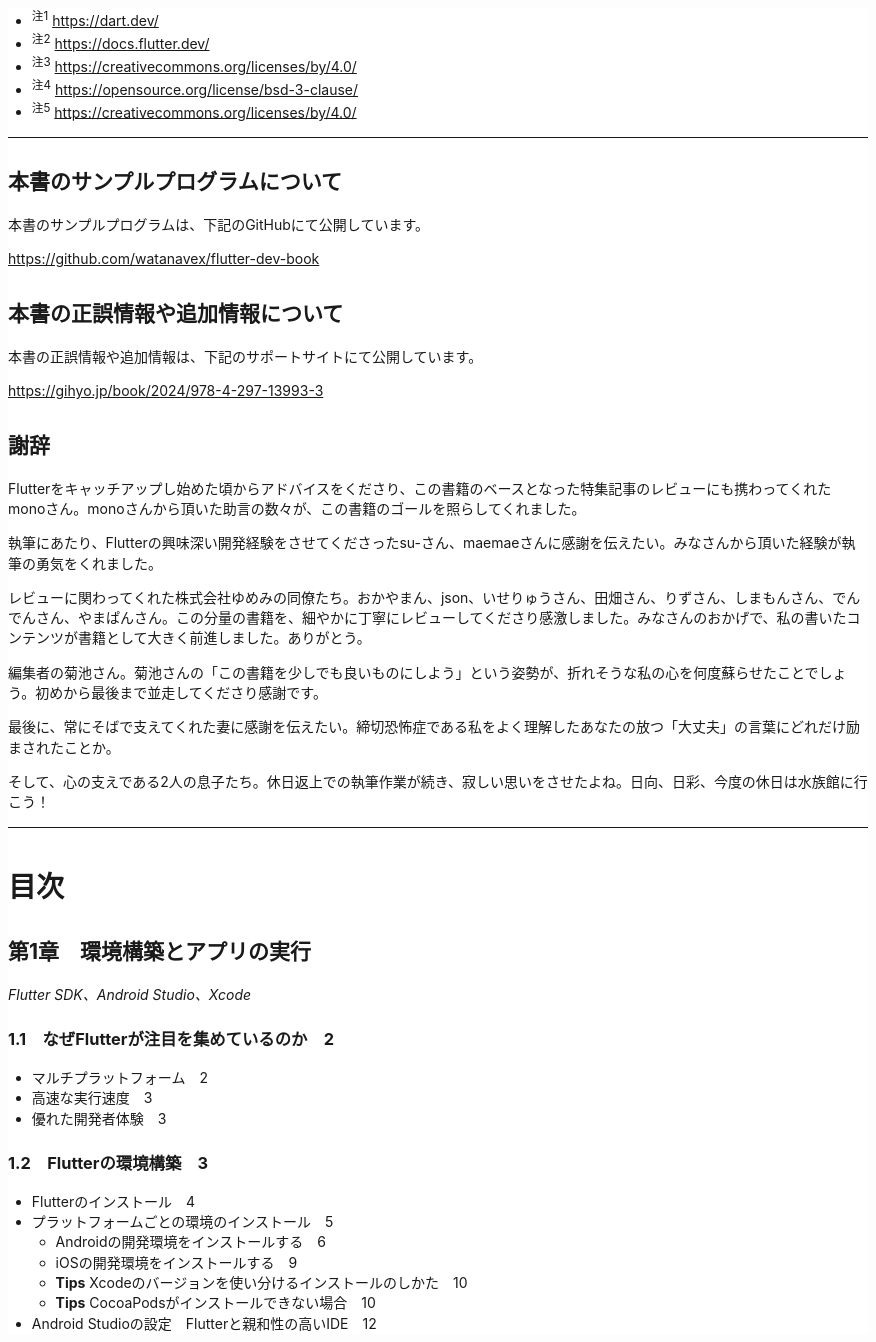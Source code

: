 - <sup>注1</sup> https://dart.dev/
- <sup>注2</sup> https://docs.flutter.dev/
- <sup>注3</sup> https://creativecommons.org/licenses/by/4.0/
- <sup>注4</sup> https://opensource.org/license/bsd-3-clause/
- <sup>注5</sup> https://creativecommons.org/licenses/by/4.0/

---

## 本書のサンプルプログラムについて

本書のサンプルプログラムは、下記のGitHubにて公開しています。

https://github.com/watanavex/flutter-dev-book

## 本書の正誤情報や追加情報について

本書の正誤情報や追加情報は、下記のサポートサイトにて公開しています。

https://gihyo.jp/book/2024/978-4-297-13993-3

## 謝辞

Flutterをキャッチアップし始めた頃からアドバイスをくださり、この書籍のベースとなった特集記事のレビューにも携わってくれたmonoさん。monoさんから頂いた助言の数々が、この書籍のゴールを照らしてくれました。

執筆にあたり、Flutterの興味深い開発経験をさせてくださったsu-さん、maemaeさんに感謝を伝えたい。みなさんから頂いた経験が執筆の勇気をくれました。

レビューに関わってくれた株式会社ゆめみの同僚たち。おかやまん、json、いせりゅうさん、田畑さん、りずさん、しまもんさん、でんでんさん、やまぱんさん。この分量の書籍を、細やかに丁寧にレビューしてくださり感激しました。みなさんのおかげで、私の書いたコンテンツが書籍として大きく前進しました。ありがとう。

編集者の菊池さん。菊池さんの「この書籍を少しでも良いものにしよう」という姿勢が、折れそうな私の心を何度蘇らせたことでしょう。初めから最後まで並走してくださり感謝です。

最後に、常にそばで支えてくれた妻に感謝を伝えたい。締切恐怖症である私をよく理解したあなたの放つ「大丈夫」の言葉にどれだけ励まされたことか。

そして、心の支えである2人の息子たち。休日返上での執筆作業が続き、寂しい思いをさせたよね。日向、日彩、今度の休日は水族館に行こう！

---

# 目次

## 第1章　環境構築とアプリの実行
*Flutter SDK、Android Studio、Xcode*

### 1.1　なぜFlutterが注目を集めているのか　2
- マルチプラットフォーム　2
- 高速な実行速度　3
- 優れた開発者体験　3

### 1.2　Flutterの環境構築　3
- Flutterのインストール　4
- プラットフォームごとの環境のインストール　5
  - Androidの開発環境をインストールする　6
  - iOSの開発環境をインストールする　9
  - **Tips** Xcodeのバージョンを使い分けるインストールのしかた　10
  - **Tips** CocoaPodsがインストールできない場合　10
- Android Studioの設定　Flutterと親和性の高いIDE　12
